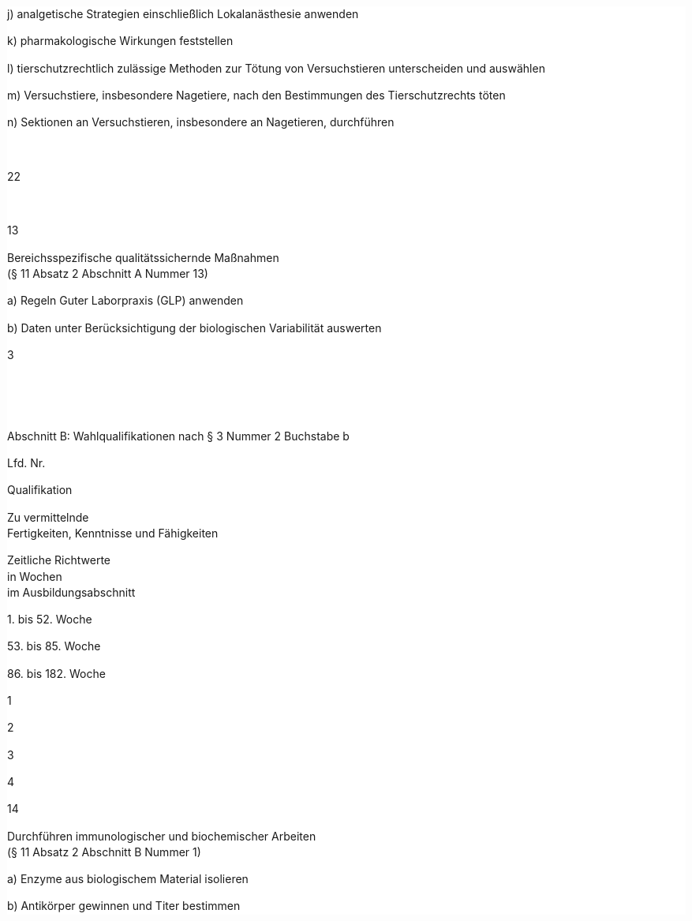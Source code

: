 j) analgetische Strategien einschließlich Lokalanästhesie anwenden

k) pharmakologische Wirkungen feststellen

l) tierschutzrechtlich zulässige Methoden zur Tötung von Versuchstieren unterscheiden und auswählen

m) Versuchstiere, insbesondere Nagetiere, nach den Bestimmungen des Tierschutzrechts töten

n) Sektionen an Versuchstieren, insbesondere an Nagetieren, durchführen

 

22

 

13

Bereichsspezifische qualitätssichernde Maßnahmen  
(§ 11 Absatz 2 Abschnitt A Nummer 13)

a) Regeln Guter Laborpraxis (GLP) anwenden

b) Daten unter Berücksichtigung der biologischen Variabilität auswerten

3

 

 

Abschnitt B: Wahlqualifikationen nach § 3 Nummer 2 Buchstabe b

Lfd. Nr.

Qualifikation

Zu vermittelnde  
Fertigkeiten, Kenntnisse und Fähigkeiten

Zeitliche Richtwerte  
in Wochen  
im Ausbildungsabschnitt

1\. bis 52. Woche

53\. bis 85. Woche

86\. bis 182. Woche

1

2

3

4

14

Durchführen immunologischer und biochemischer Arbeiten  
(§ 11 Absatz 2 Abschnitt B Nummer 1)

a) Enzyme aus biologischem Material isolieren

b) Antikörper gewinnen und Titer bestimmen
